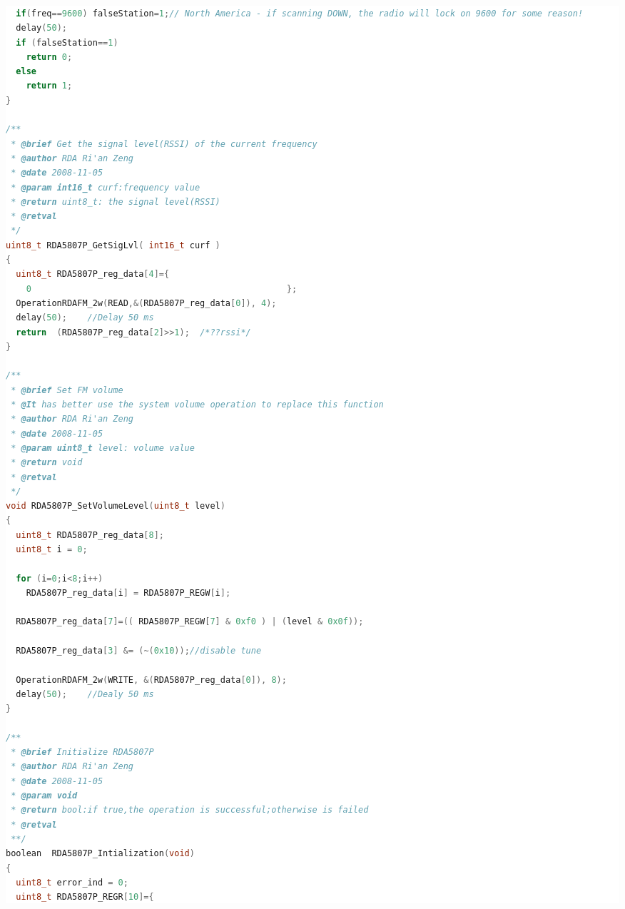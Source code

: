 ```cpp
  if(freq==9600) falseStation=1;// North America - if scanning DOWN, the radio will lock on 9600 for some reason!
  delay(50);
  if (falseStation==1)
    return 0;
  else
    return 1;
}

/**
 * @brief Get the signal level(RSSI) of the current frequency
 * @author RDA Ri'an Zeng
 * @date 2008-11-05
 * @param int16_t curf:frequency value
 * @return uint8_t: the signal level(RSSI)
 * @retval
 */
uint8_t RDA5807P_GetSigLvl( int16_t curf )
{
  uint8_t RDA5807P_reg_data[4]={
    0                                                  };
  OperationRDAFM_2w(READ,&(RDA5807P_reg_data[0]), 4);
  delay(50);    //Delay 50 ms
  return  (RDA5807P_reg_data[2]>>1);  /*??rssi*/
}

/**
 * @brief Set FM volume
 * @It has better use the system volume operation to replace this function
 * @author RDA Ri'an Zeng
 * @date 2008-11-05
 * @param uint8_t level: volume value
 * @return void
 * @retval
 */
void RDA5807P_SetVolumeLevel(uint8_t level)
{
  uint8_t RDA5807P_reg_data[8];
  uint8_t i = 0;

  for (i=0;i<8;i++)
    RDA5807P_reg_data[i] = RDA5807P_REGW[i];

  RDA5807P_reg_data[7]=(( RDA5807P_REGW[7] & 0xf0 ) | (level & 0x0f));

  RDA5807P_reg_data[3] &= (~(0x10));//disable tune

  OperationRDAFM_2w(WRITE, &(RDA5807P_reg_data[0]), 8);
  delay(50);    //Dealy 50 ms
}

/**
 * @brief Initialize RDA5807P
 * @author RDA Ri'an Zeng
 * @date 2008-11-05
 * @param void
 * @return bool:if true,the operation is successful;otherwise is failed
 * @retval
 **/
boolean  RDA5807P_Intialization(void)
{
  uint8_t error_ind = 0;
  uint8_t RDA5807P_REGR[10]={
```